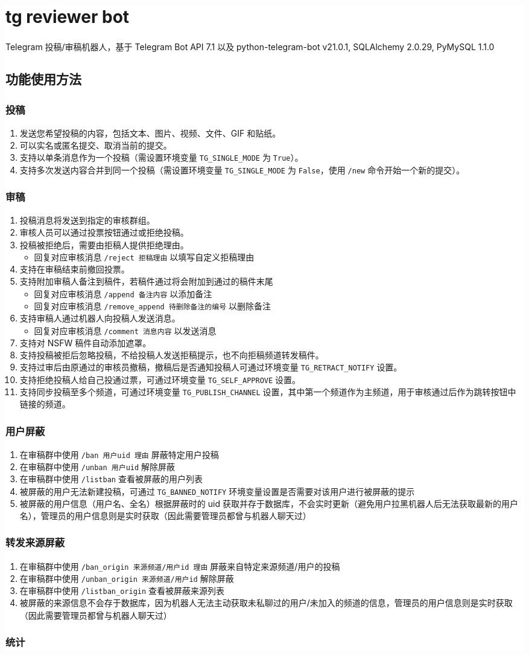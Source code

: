 # tg reviewer bot

Telegram 投稿/审稿机器人，基于 Telegram Bot API 7.1 以及 python-telegram-bot v21.0.1, SQLAlchemy 2.0.29, PyMySQL 1.1.0

## 功能使用方法

### 投稿

1. 发送您希望投稿的内容，包括文本、图片、视频、文件、GIF 和贴纸。
2. 可以实名或匿名提交、取消当前的提交。
3. 支持以单条消息作为一个投稿（需设置环境变量 `TG_SINGLE_MODE` 为 `True`）。
4. 支持多次发送内容合并到同一个投稿（需设置环境变量 `TG_SINGLE_MODE` 为 `False`，使用 `/new` 命令开始一个新的提交）。

### 审稿

1. 投稿消息将发送到指定的审核群组。
2. 审核人员可以通过投票按钮通过或拒绝投稿。
3. 投稿被拒绝后，需要由拒稿人提供拒绝理由。
    - 回复对应审核消息 `/reject 拒稿理由` 以填写自定义拒稿理由
4. 支持在审稿结束前撤回投票。
5. 支持附加审稿人备注到稿件，若稿件通过将会附加到通过的稿件末尾
    - 回复对应审核消息 `/append 备注内容` 以添加备注
    - 回复对应审核消息 `/remove_append 待删除备注的编号` 以删除备注
6. 支持审稿人通过机器人向投稿人发送消息。
    - 回复对应审核消息 `/comment 消息内容` 以发送消息
7. 支持对 NSFW 稿件自动添加遮罩。
8. 支持投稿被拒后忽略投稿，不给投稿人发送拒稿提示，也不向拒稿频道转发稿件。
9. 支持过审后由原通过的审核员撤稿，撤稿后是否通知投稿人可通过环境变量 `TG_RETRACT_NOTIFY` 设置。
10. 支持拒绝投稿人给自己投通过票，可通过环境变量 `TG_SELF_APPROVE` 设置。
11. 支持同步投稿至多个频道，可通过环境变量 `TG_PUBLISH_CHANNEL` 设置，其中第一个频道作为主频道，用于审核通过后作为跳转按钮中链接的频道。

### 用户屏蔽

1. 在审稿群中使用 `/ban 用户uid 理由` 屏蔽特定用户投稿
2. 在审稿群中使用 `/unban 用户uid` 解除屏蔽
3. 在审稿群中使用 `/listban` 查看被屏蔽的用户列表
4. 被屏蔽的用户无法新建投稿，可通过 `TG_BANNED_NOTIFY` 环境变量设置是否需要对该用户进行被屏蔽的提示
5. 被屏蔽的用户信息（用户名、全名）根据屏蔽时的 uid 获取并存于数据库，不会实时更新（避免用户拉黑机器人后无法获取最新的用户名），管理员的用户信息则是实时获取（因此需要管理员都曾与机器人聊天过）

### 转发来源屏蔽

1. 在审稿群中使用 `/ban_origin 来源频道/用户id 理由` 屏蔽来自特定来源频道/用户的投稿
2. 在审稿群中使用 `/unban_origin 来源频道/用户id` 解除屏蔽
3. 在审稿群中使用 `/listban_origin` 查看被屏蔽来源列表
4. 被屏蔽的来源信息不会存于数据库，因为机器人无法主动获取未私聊过的用户/未加入的频道的信息，管理员的用户信息则是实时获取（因此需要管理员都曾与机器人聊天过）

### 统计
